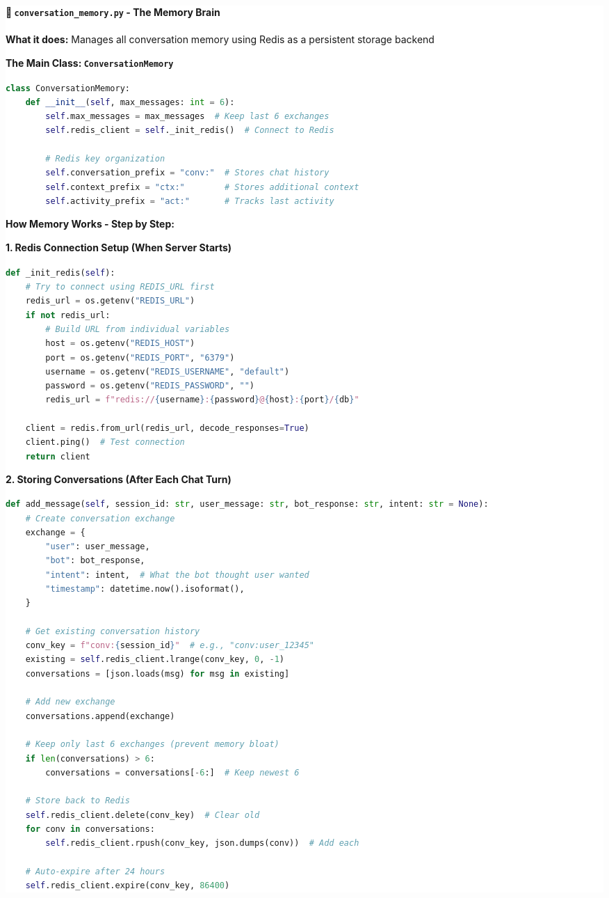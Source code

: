 #### **📄 `conversation_memory.py` - The Memory Brain**
**What it does:** Manages all conversation memory using Redis as a persistent storage backend

**The Main Class: `ConversationMemory`**
```python
class ConversationMemory:
    def __init__(self, max_messages: int = 6):
        self.max_messages = max_messages  # Keep last 6 exchanges
        self.redis_client = self._init_redis()  # Connect to Redis
        
        # Redis key organization
        self.conversation_prefix = "conv:"  # Stores chat history
        self.context_prefix = "ctx:"        # Stores additional context
        self.activity_prefix = "act:"       # Tracks last activity
```

**How Memory Works - Step by Step:**

**1. Redis Connection Setup (When Server Starts)**
```python
def _init_redis(self):
    # Try to connect using REDIS_URL first
    redis_url = os.getenv("REDIS_URL")
    if not redis_url:
        # Build URL from individual variables
        host = os.getenv("REDIS_HOST")
        port = os.getenv("REDIS_PORT", "6379")
        username = os.getenv("REDIS_USERNAME", "default")
        password = os.getenv("REDIS_PASSWORD", "")
        redis_url = f"redis://{username}:{password}@{host}:{port}/{db}"
    
    client = redis.from_url(redis_url, decode_responses=True)
    client.ping()  # Test connection
    return client
```

**2. Storing Conversations (After Each Chat Turn)**
```python
def add_message(self, session_id: str, user_message: str, bot_response: str, intent: str = None):
    # Create conversation exchange
    exchange = {
        "user": user_message,
        "bot": bot_response,
        "intent": intent,  # What the bot thought user wanted
        "timestamp": datetime.now().isoformat(),
    }
    
    # Get existing conversation history
    conv_key = f"conv:{session_id}"  # e.g., "conv:user_12345"
    existing = self.redis_client.lrange(conv_key, 0, -1)
    conversations = [json.loads(msg) for msg in existing]
    
    # Add new exchange
    conversations.append(exchange)
    
    # Keep only last 6 exchanges (prevent memory bloat)
    if len(conversations) > 6:
        conversations = conversations[-6:]  # Keep newest 6
    
    # Store back to Redis
    self.redis_client.delete(conv_key)  # Clear old
    for conv in conversations:
        self.redis_client.rpush(conv_key, json.dumps(conv))  # Add each
    
    # Auto-expire after 24 hours
    self.redis_client.expire(conv_key, 86400)
```